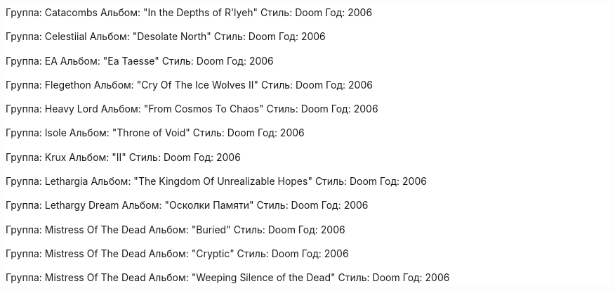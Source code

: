 Группа: Catacombs
Альбом: "In the Depths of R'lyeh"
Стиль: Doom
Год: 2006

Группа: Celestiial
Альбом: "Desolate North"
Стиль: Doom
Год: 2006

Группа: EA
Альбом: "Ea Taesse"
Стиль: Doom
Год: 2006

Группа: Flegethon
Альбом: "Cry Of The Ice Wolves II"
Стиль: Doom
Год: 2006

Группа: Heavy Lord
Альбом: "From Cosmos To Chaos"
Стиль: Doom
Год: 2006

Группа: Isole
Альбом: "Throne of Void"
Стиль: Doom
Год: 2006

Группа: Krux
Альбом: "II"
Стиль: Doom
Год: 2006

Группа: Lethargia
Альбом: "The Kingdom Of Unrealizable Hopes"
Стиль: Doom
Год: 2006

Группа: Lethargy Dream
Альбом: "Осколки Памяти"
Стиль: Doom
Год: 2006

Группа: Mistress Of The Dead
Альбом: "Buried"
Стиль: Doom
Год: 2006

Группа: Mistress Of The Dead
Альбом: "Cryptic"
Стиль: Doom
Год: 2006

Группа: Mistress Of The Dead
Альбом: "Weeping Silence of the Dead"
Стиль: Doom
Год: 2006
